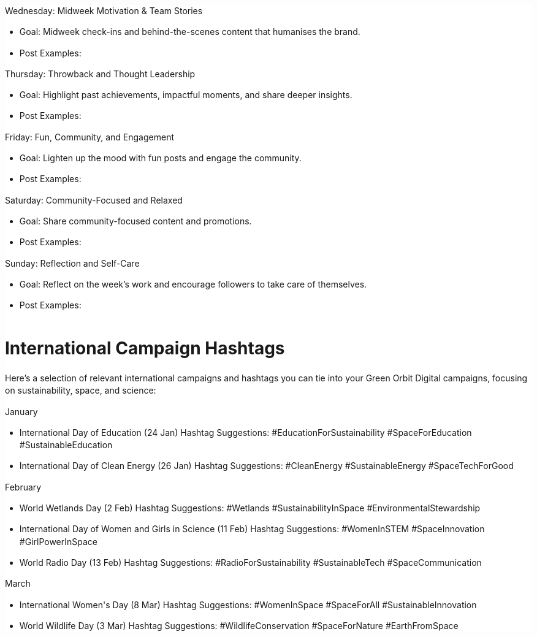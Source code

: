 Wednesday: Midweek Motivation & Team Stories

- Goal: Midweek check-ins and behind-the-scenes content that humanises the brand.

- Post Examples:

Thursday: Throwback and Thought Leadership

- Goal: Highlight past achievements, impactful moments, and share deeper insights.

- Post Examples:

Friday: Fun, Community, and Engagement

- Goal: Lighten up the mood with fun posts and engage the community.

- Post Examples:

Saturday: Community-Focused and Relaxed

- Goal: Share community-focused content and promotions.

- Post Examples:

Sunday: Reflection and Self-Care

- Goal: Reflect on the week’s work and encourage followers to take care of themselves.

- Post Examples:



# International Campaign Hashtags

Here’s a selection of relevant international campaigns and hashtags you can tie into your Green Orbit Digital campaigns, focusing on sustainability, space, and science:

January

- International Day of Education (24 Jan) Hashtag Suggestions: #EducationForSustainability #SpaceForEducation #SustainableEducation

- International Day of Clean Energy (26 Jan) Hashtag Suggestions: #CleanEnergy #SustainableEnergy #SpaceTechForGood

February

- World Wetlands Day (2 Feb) Hashtag Suggestions: #Wetlands #SustainabilityInSpace #EnvironmentalStewardship

- International Day of Women and Girls in Science (11 Feb) Hashtag Suggestions: #WomenInSTEM #SpaceInnovation #GirlPowerInSpace

- World Radio Day (13 Feb) Hashtag Suggestions: #RadioForSustainability #SustainableTech #SpaceCommunication

March

- International Women's Day (8 Mar) Hashtag Suggestions: #WomenInSpace #SpaceForAll #SustainableInnovation

- World Wildlife Day (3 Mar) Hashtag Suggestions: #WildlifeConservation #SpaceForNature #EarthFromSpace
